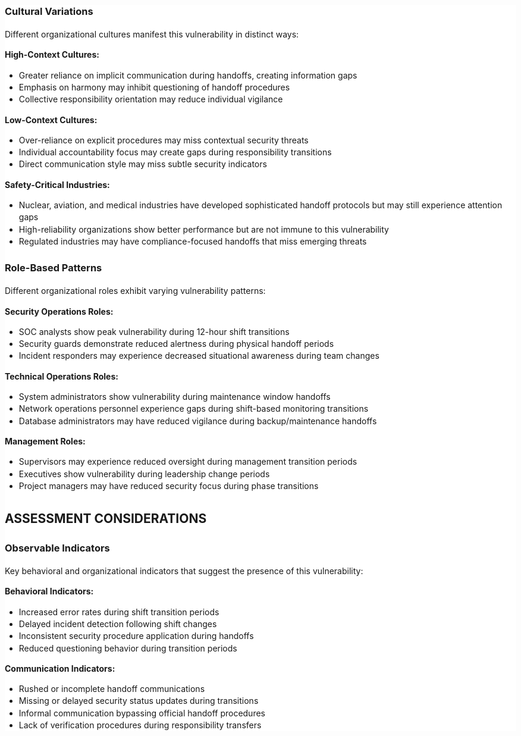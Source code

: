 ### Cultural Variations

Different organizational cultures manifest this vulnerability in distinct ways:

**High-Context Cultures:**
- Greater reliance on implicit communication during handoffs, creating information gaps
- Emphasis on harmony may inhibit questioning of handoff procedures
- Collective responsibility orientation may reduce individual vigilance

**Low-Context Cultures:**
- Over-reliance on explicit procedures may miss contextual security threats
- Individual accountability focus may create gaps during responsibility transitions
- Direct communication style may miss subtle security indicators

**Safety-Critical Industries:**
- Nuclear, aviation, and medical industries have developed sophisticated handoff protocols but may still experience attention gaps
- High-reliability organizations show better performance but are not immune to this vulnerability
- Regulated industries may have compliance-focused handoffs that miss emerging threats

### Role-Based Patterns

Different organizational roles exhibit varying vulnerability patterns:

**Security Operations Roles:**
- SOC analysts show peak vulnerability during 12-hour shift transitions
- Security guards demonstrate reduced alertness during physical handoff periods
- Incident responders may experience decreased situational awareness during team changes

**Technical Operations Roles:**
- System administrators show vulnerability during maintenance window handoffs
- Network operations personnel experience gaps during shift-based monitoring transitions
- Database administrators may have reduced vigilance during backup/maintenance handoffs

**Management Roles:**
- Supervisors may experience reduced oversight during management transition periods
- Executives show vulnerability during leadership change periods
- Project managers may have reduced security focus during phase transitions

## ASSESSMENT CONSIDERATIONS

### Observable Indicators

Key behavioral and organizational indicators that suggest the presence of this vulnerability:

**Behavioral Indicators:**
- Increased error rates during shift transition periods
- Delayed incident detection following shift changes
- Inconsistent security procedure application during handoffs
- Reduced questioning behavior during transition periods

**Communication Indicators:**
- Rushed or incomplete handoff communications
- Missing or delayed security status updates during transitions
- Informal communication bypassing official handoff procedures
- Lack of verification procedures during responsibility transfers
